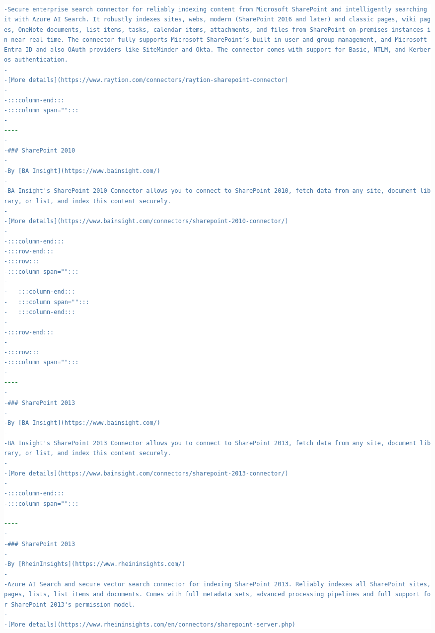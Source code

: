 ````diff
-Secure enterprise search connector for reliably indexing content from Microsoft SharePoint and intelligently searching it with Azure AI Search. It robustly indexes sites, webs, modern (SharePoint 2016 and later) and classic pages, wiki pages, OneNote documents, list items, tasks, calendar items, attachments, and files from SharePoint on-premises instances in near real time. The connector fully supports Microsoft SharePoint’s built-in user and group management, and Microsoft Entra ID and also OAuth providers like SiteMinder and Okta. The connector comes with support for Basic, NTLM, and Kerberos authentication.
-
-[More details](https://www.raytion.com/connectors/raytion-sharepoint-connector)
-
-:::column-end:::
-:::column span="":::
-
----
-
-### SharePoint 2010
-
-By [BA Insight](https://www.bainsight.com/)
-
-BA Insight's SharePoint 2010 Connector allows you to connect to SharePoint 2010, fetch data from any site, document library, or list, and index this content securely.
-
-[More details](https://www.bainsight.com/connectors/sharepoint-2010-connector/)
-
-:::column-end:::
-:::row-end:::
-:::row:::
-:::column span="":::
-
-   :::column-end:::
-   :::column span="":::
-   :::column-end:::
-
-:::row-end:::
-
-:::row:::
-:::column span="":::
-
----
-
-### SharePoint 2013
-
-By [BA Insight](https://www.bainsight.com/)
-
-BA Insight's SharePoint 2013 Connector allows you to connect to SharePoint 2013, fetch data from any site, document library, or list, and index this content securely.
-
-[More details](https://www.bainsight.com/connectors/sharepoint-2013-connector/)
-
-:::column-end:::
-:::column span="":::
-
----
-
-### SharePoint 2013
-
-By [RheinInsights](https://www.rheininsights.com/)
-
-Azure AI Search and secure vector search connector for indexing SharePoint 2013. Reliably indexes all SharePoint sites, pages, lists, list items and documents. Comes with full metadata sets, advanced processing pipelines and full support for SharePoint 2013's permission model.
-
-[More details](https://www.rheininsights.com/en/connectors/sharepoint-server.php)
````